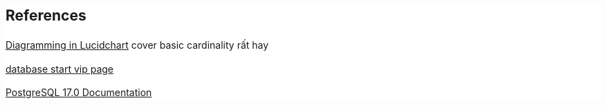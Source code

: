 ## References

[Diagramming in Lucidchart](https://www.youtube.com/watch?v=xsg9BDiwiJE&list=PLUoebdZqEHTxpGCwKrb82cIvHNoNaBb4R) cover basic cardinality rất hay

[database start vip page](https://www.databasestar.com/vip/)

[PostgreSQL 17.0 Documentation](https://www.postgresql.org/docs/17/index.html)
